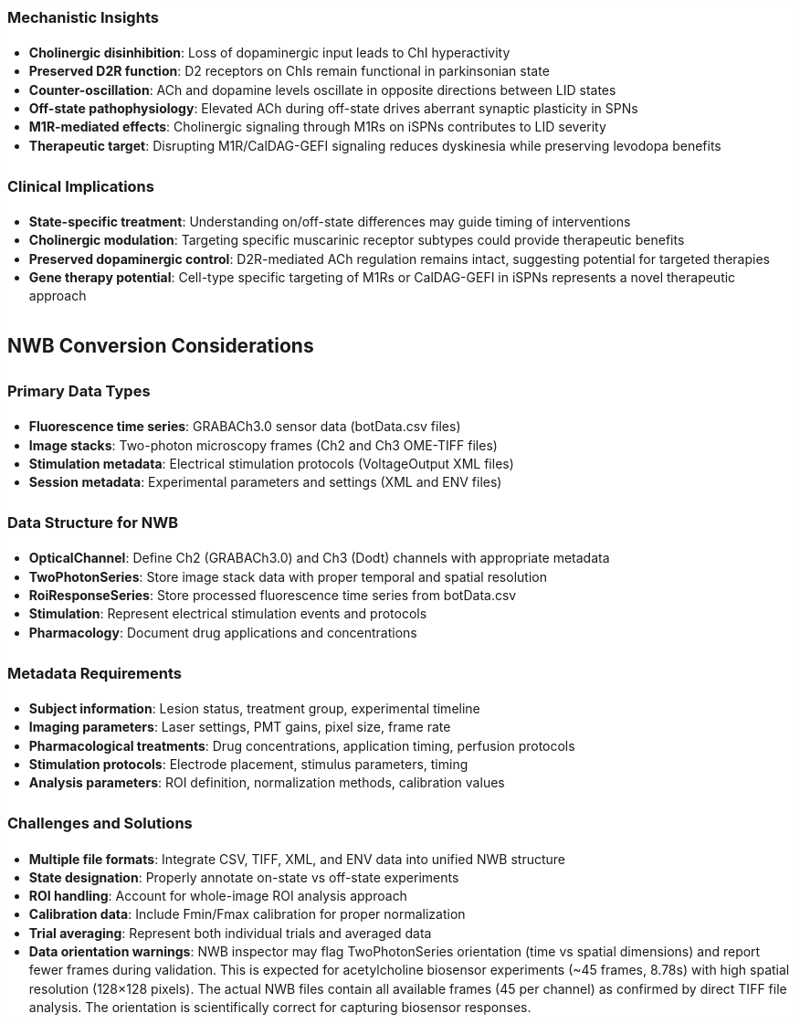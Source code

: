 ### Mechanistic Insights
- **Cholinergic disinhibition**: Loss of dopaminergic input leads to ChI hyperactivity
- **Preserved D2R function**: D2 receptors on ChIs remain functional in parkinsonian state
- **Counter-oscillation**: ACh and dopamine levels oscillate in opposite directions between LID states
- **Off-state pathophysiology**: Elevated ACh during off-state drives aberrant synaptic plasticity in SPNs
- **M1R-mediated effects**: Cholinergic signaling through M1Rs on iSPNs contributes to LID severity
- **Therapeutic target**: Disrupting M1R/CalDAG-GEFI signaling reduces dyskinesia while preserving levodopa benefits

### Clinical Implications
- **State-specific treatment**: Understanding on/off-state differences may guide timing of interventions
- **Cholinergic modulation**: Targeting specific muscarinic receptor subtypes could provide therapeutic benefits
- **Preserved dopaminergic control**: D2R-mediated ACh regulation remains intact, suggesting potential for targeted therapies
- **Gene therapy potential**: Cell-type specific targeting of M1Rs or CalDAG-GEFI in iSPNs represents a novel therapeutic approach

## NWB Conversion Considerations

### Primary Data Types
- **Fluorescence time series**: GRABACh3.0 sensor data (botData.csv files)
- **Image stacks**: Two-photon microscopy frames (Ch2 and Ch3 OME-TIFF files)
- **Stimulation metadata**: Electrical stimulation protocols (VoltageOutput XML files)
- **Session metadata**: Experimental parameters and settings (XML and ENV files)

### Data Structure for NWB
- **OpticalChannel**: Define Ch2 (GRABACh3.0) and Ch3 (Dodt) channels with appropriate metadata
- **TwoPhotonSeries**: Store image stack data with proper temporal and spatial resolution
- **RoiResponseSeries**: Store processed fluorescence time series from botData.csv
- **Stimulation**: Represent electrical stimulation events and protocols
- **Pharmacology**: Document drug applications and concentrations

### Metadata Requirements
- **Subject information**: Lesion status, treatment group, experimental timeline
- **Imaging parameters**: Laser settings, PMT gains, pixel size, frame rate
- **Pharmacological treatments**: Drug concentrations, application timing, perfusion protocols
- **Stimulation protocols**: Electrode placement, stimulus parameters, timing
- **Analysis parameters**: ROI definition, normalization methods, calibration values

### Challenges and Solutions
- **Multiple file formats**: Integrate CSV, TIFF, XML, and ENV data into unified NWB structure
- **State designation**: Properly annotate on-state vs off-state experiments
- **ROI handling**: Account for whole-image ROI analysis approach
- **Calibration data**: Include Fmin/Fmax calibration for proper normalization
- **Trial averaging**: Represent both individual trials and averaged data
- **Data orientation warnings**: NWB inspector may flag TwoPhotonSeries orientation (time vs spatial dimensions) and report fewer frames during validation. This is expected for acetylcholine biosensor experiments (~45 frames, 8.78s) with high spatial resolution (128×128 pixels). The actual NWB files contain all available frames (45 per channel) as confirmed by direct TIFF file analysis. The orientation is scientifically correct for capturing biosensor responses.
